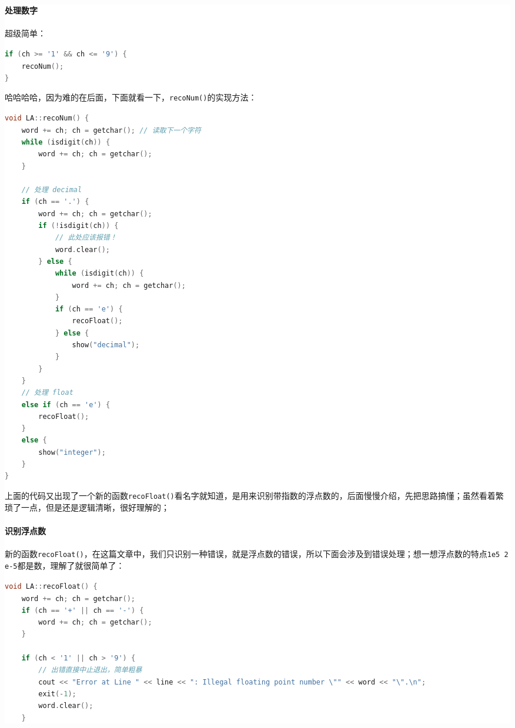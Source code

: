 #### 处理数字

超级简单：

```cpp
if (ch >= '1' && ch <= '9') {
    recoNum();
}
```

哈哈哈哈，因为难的在后面，下面就看一下，`recoNum()`的实现方法：

```cpp
void LA::recoNum() {
    word += ch; ch = getchar();	// 读取下一个字符
    while (isdigit(ch)) {
        word += ch; ch = getchar();
    }

    // 处理 decimal
    if (ch == '.') {
        word += ch; ch = getchar();
        if (!isdigit(ch)) {
            // 此处应该报错！
            word.clear();
        } else {
            while (isdigit(ch)) {
                word += ch; ch = getchar();
            }
            if (ch == 'e') {
                recoFloat();
            } else {
                show("decimal");
            }
        }
    }
    // 处理 float
    else if (ch == 'e') {
        recoFloat();
    }
    else {
        show("integer");
    }
}
```

上面的代码又出现了一个新的函数`recoFloat()`看名字就知道，是用来识别带指数的浮点数的，后面慢慢介绍，先把思路搞懂；虽然看着繁琐了一点，但是还是逻辑清晰，很好理解的；

#### 识别浮点数

新的函数`recoFloat()`，在这篇文章中，我们只识别一种错误，就是浮点数的错误，所以下面会涉及到错误处理；想一想浮点数的特点`1e5 2e-5`都是数，理解了就很简单了：

```cpp
void LA::recoFloat() {
    word += ch; ch = getchar();
    if (ch == '+' || ch == '-') {
        word += ch; ch = getchar();
    }

    if (ch < '1' || ch > '9') {
        // 出错直接中止退出，简单粗暴
        cout << "Error at Line " << line << ": Illegal floating point number \"" << word << "\".\n";
        exit(-1);
        word.clear();
    }

```
